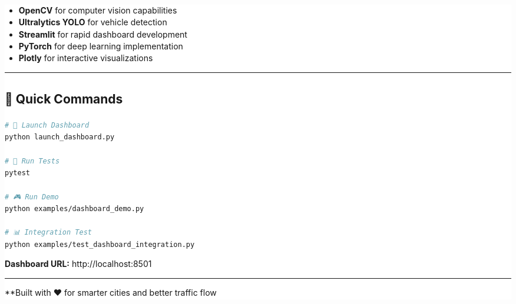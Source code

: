 - **OpenCV** for computer vision capabilities
- **Ultralytics YOLO** for vehicle detection
- **Streamlit** for rapid dashboard development
- **PyTorch** for deep learning implementation
- **Plotly** for interactive visualizations

---

## 🎯 **Quick Commands**

```bash
# 🚀 Launch Dashboard
python launch_dashboard.py

# 🧪 Run Tests
pytest

# 🎮 Run Demo
python examples/dashboard_demo.py

# 📊 Integration Test
python examples/test_dashboard_integration.py
```

**Dashboard URL:** http://localhost:8501

---

**Built with ❤️ for smarter cities and better traffic flow